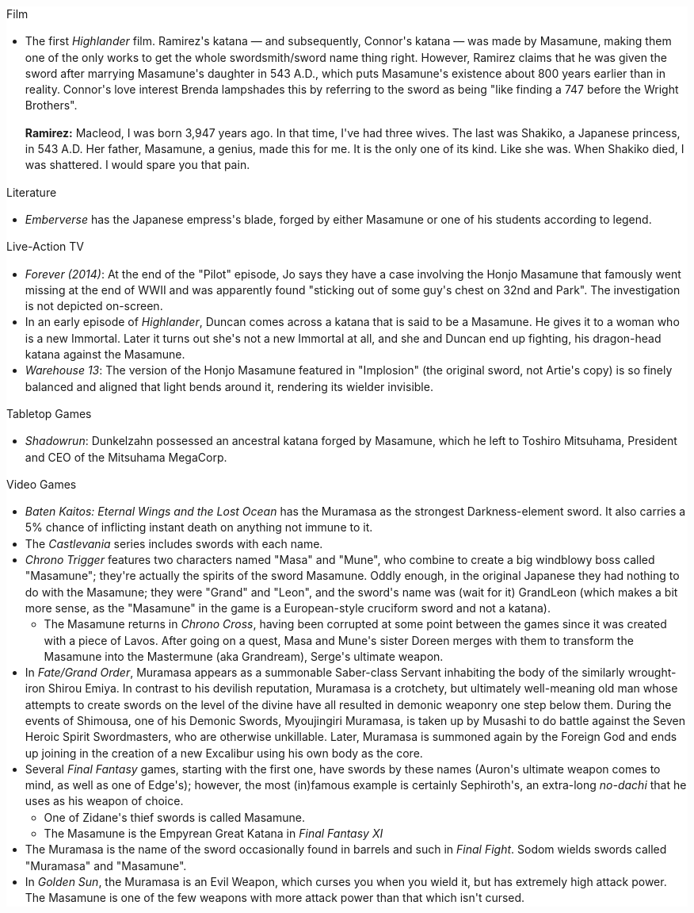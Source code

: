 Film

-   The first _Highlander_ film. Ramirez's katana — and subsequently, Connor's katana — was made by Masamune, making them one of the only works to get the whole swordsmith/sword name thing right. However, Ramirez claims that he was given the sword after marrying Masamune's daughter in 543 A.D., which puts Masamune's existence about 800 years earlier than in reality. Connor's love interest Brenda lampshades this by referring to the sword as being "like finding a 747 before the Wright Brothers".
    
    **Ramirez:** Macleod, I was born 3,947 years ago. In that time, I've had three wives. The last was Shakiko, a Japanese princess, in 543 A.D. Her father, Masamune, a genius, made this for me. It is the only one of its kind. Like she was. When Shakiko died, I was shattered. I would spare you that pain.
    

Literature

-   _Emberverse_ has the Japanese empress's blade, forged by either Masamune or one of his students according to legend.

Live-Action TV

-   _Forever (2014)_: At the end of the "Pilot" episode, Jo says they have a case involving the Honjo Masamune that famously went missing at the end of WWII and was apparently found "sticking out of some guy's chest on 32nd and Park". The investigation is not depicted on-screen.
-   In an early episode of _Highlander_, Duncan comes across a katana that is said to be a Masamune. He gives it to a woman who is a new Immortal. Later it turns out she's not a new Immortal at all, and she and Duncan end up fighting, his dragon-head katana against the Masamune.
-   _Warehouse 13_: The version of the Honjo Masamune featured in "Implosion" (the original sword, not Artie's copy) is so finely balanced and aligned that light bends around it, rendering its wielder invisible.

Tabletop Games

-   _Shadowrun_: Dunkelzahn possessed an ancestral katana forged by Masamune, which he left to Toshiro Mitsuhama, President and CEO of the Mitsuhama MegaCorp.

Video Games

-   _Baten Kaitos: Eternal Wings and the Lost Ocean_ has the Muramasa as the strongest Darkness-element sword. It also carries a 5% chance of inflicting instant death on anything not immune to it.
-   The _Castlevania_ series includes swords with each name.
-   _Chrono Trigger_ features two characters named "Masa" and "Mune", who combine to create a big windblowy boss called "Masamune"; they're actually the spirits of the sword Masamune. Oddly enough, in the original Japanese they had nothing to do with the Masamune; they were "Grand" and "Leon", and the sword's name was (wait for it) GrandLeon (which makes a bit more sense, as the "Masamune" in the game is a European-style cruciform sword and not a katana).
    -   The Masamune returns in _Chrono Cross_, having been corrupted at some point between the games since it was created with a piece of Lavos. After going on a quest, Masa and Mune's sister Doreen merges with them to transform the Masamune into the Mastermune (aka Grandream), Serge's ultimate weapon.
-   In _Fate/Grand Order_, Muramasa appears as a summonable Saber-class Servant inhabiting the body of the similarly wrought-iron Shirou Emiya. In contrast to his devilish reputation, Muramasa is a crotchety, but ultimately well-meaning old man whose attempts to create swords on the level of the divine have all resulted in demonic weaponry one step below them. During the events of Shimousa, one of his Demonic Swords, Myoujingiri Muramasa, is taken up by Musashi to do battle against the Seven Heroic Spirit Swordmasters, who are otherwise unkillable. Later, Muramasa is summoned again by the Foreign God and ends up joining in the creation of a new Excalibur using his own body as the core.
-   Several _Final Fantasy_ games, starting with the first one, have swords by these names (Auron's ultimate weapon comes to mind, as well as one of Edge's); however, the most (in)famous example is certainly Sephiroth's, an extra-long _no-dachi_ that he uses as his weapon of choice.
    -   One of Zidane's thief swords is called Masamune.
    -   The Masamune is the Empyrean Great Katana in _Final Fantasy XI_
-   The Muramasa is the name of the sword occasionally found in barrels and such in _Final Fight_. Sodom wields swords called "Muramasa" and "Masamune".
-   In _Golden Sun_, the Muramasa is an Evil Weapon, which curses you when you wield it, but has extremely high attack power. The Masamune is one of the few weapons with more attack power than that which isn't cursed.
